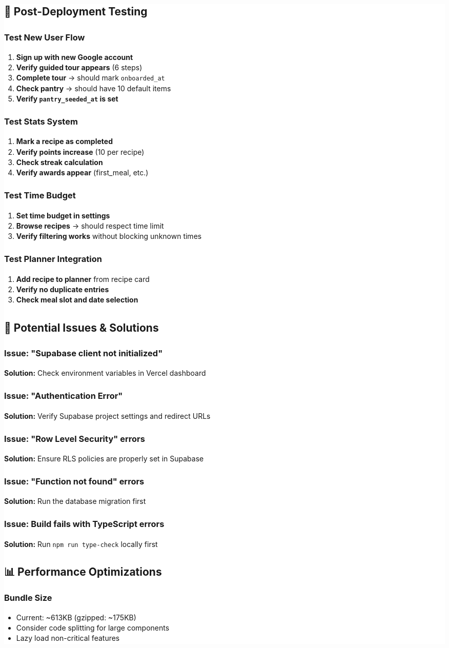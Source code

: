 ## 🧪 Post-Deployment Testing

### Test New User Flow
1. **Sign up with new Google account**
2. **Verify guided tour appears** (6 steps)
3. **Complete tour** → should mark `onboarded_at`
4. **Check pantry** → should have 10 default items
5. **Verify `pantry_seeded_at` is set**

### Test Stats System
1. **Mark a recipe as completed**
2. **Verify points increase** (10 per recipe)
3. **Check streak calculation**
4. **Verify awards appear** (first_meal, etc.)

### Test Time Budget
1. **Set time budget in settings**
2. **Browse recipes** → should respect time limit
3. **Verify filtering works** without blocking unknown times

### Test Planner Integration
1. **Add recipe to planner** from recipe card
2. **Verify no duplicate entries**
3. **Check meal slot and date selection**

## 🚨 Potential Issues & Solutions

### Issue: "Supabase client not initialized"
**Solution:** Check environment variables in Vercel dashboard

### Issue: "Authentication Error"
**Solution:** Verify Supabase project settings and redirect URLs

### Issue: "Row Level Security" errors
**Solution:** Ensure RLS policies are properly set in Supabase

### Issue: "Function not found" errors
**Solution:** Run the database migration first

### Issue: Build fails with TypeScript errors
**Solution:** Run `npm run type-check` locally first

## 📊 Performance Optimizations

### Bundle Size
- Current: ~613KB (gzipped: ~175KB)
- Consider code splitting for large components
- Lazy load non-critical features
